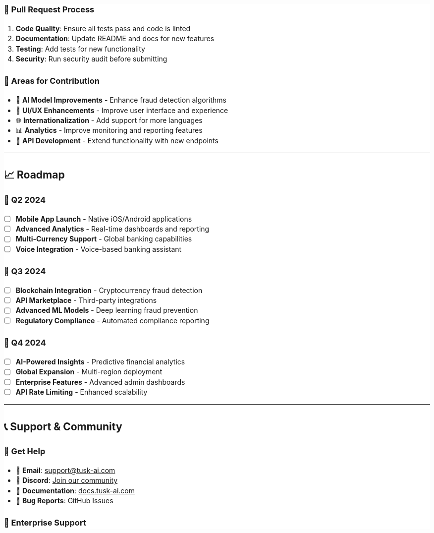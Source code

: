 ### 📝 Pull Request Process

1. **Code Quality**: Ensure all tests pass and code is linted
2. **Documentation**: Update README and docs for new features
3. **Testing**: Add tests for new functionality
4. **Security**: Run security audit before submitting

### 🎯 Areas for Contribution

- 🤖 **AI Model Improvements** - Enhance fraud detection algorithms
- 🎨 **UI/UX Enhancements** - Improve user interface and experience
- 🌐 **Internationalization** - Add support for more languages
- 📊 **Analytics** - Improve monitoring and reporting features
- 🔧 **API Development** - Extend functionality with new endpoints

---

## 📈 Roadmap

### 🚀 Q2 2024
- [ ] **Mobile App Launch** - Native iOS/Android applications
- [ ] **Advanced Analytics** - Real-time dashboards and reporting
- [ ] **Multi-Currency Support** - Global banking capabilities
- [ ] **Voice Integration** - Voice-based banking assistant

### 🎯 Q3 2024
- [ ] **Blockchain Integration** - Cryptocurrency fraud detection
- [ ] **API Marketplace** - Third-party integrations
- [ ] **Advanced ML Models** - Deep learning fraud prevention
- [ ] **Regulatory Compliance** - Automated compliance reporting

### 🔮 Q4 2024
- [ ] **AI-Powered Insights** - Predictive financial analytics
- [ ] **Global Expansion** - Multi-region deployment
- [ ] **Enterprise Features** - Advanced admin dashboards
- [ ] **API Rate Limiting** - Enhanced scalability

---

## 📞 Support & Community

### 💬 Get Help

- 📧 **Email**: support@tusk-ai.com
- 💬 **Discord**: [Join our community](https://discord.gg/tusk-ai)
- 📖 **Documentation**: [docs.tusk-ai.com](https://docs.tusk-ai.com)
- 🐛 **Bug Reports**: [GitHub Issues](https://github.com/your-org/tusk-ai-shield/issues)

### 🤝 Enterprise Support

